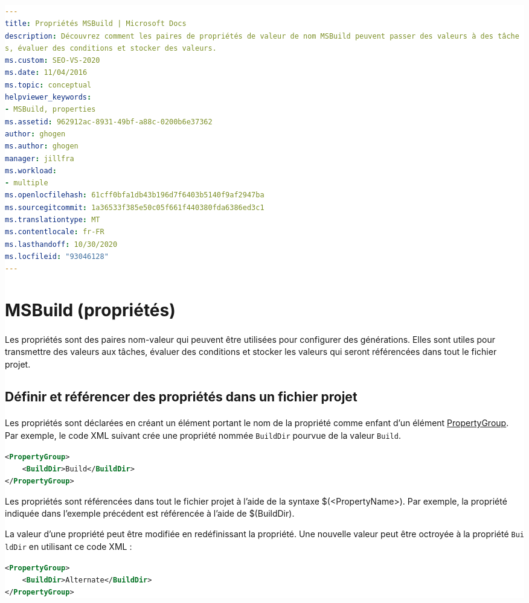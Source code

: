 ```yaml
---
title: Propriétés MSBuild | Microsoft Docs
description: Découvrez comment les paires de propriétés de valeur de nom MSBuild peuvent passer des valeurs à des tâches, évaluer des conditions et stocker des valeurs.
ms.custom: SEO-VS-2020
ms.date: 11/04/2016
ms.topic: conceptual
helpviewer_keywords:
- MSBuild, properties
ms.assetid: 962912ac-8931-49bf-a88c-0200b6e37362
author: ghogen
ms.author: ghogen
manager: jillfra
ms.workload:
- multiple
ms.openlocfilehash: 61cff0bfa1db43b196d7f6403b5140f9af2947ba
ms.sourcegitcommit: 1a36533f385e50c05f661f440380fda6386ed3c1
ms.translationtype: MT
ms.contentlocale: fr-FR
ms.lasthandoff: 10/30/2020
ms.locfileid: "93046128"
---
```

# <a name="msbuild-properties"></a>MSBuild (propriétés)

Les propriétés sont des paires nom-valeur qui peuvent être utilisées pour configurer des générations. Elles sont utiles pour transmettre des valeurs aux tâches, évaluer des conditions et stocker les valeurs qui seront référencées dans tout le fichier projet.

## <a name="define-and-reference-properties-in-a-project-file"></a>Définir et référencer des propriétés dans un fichier projet

 Les propriétés sont déclarées en créant un élément portant le nom de la propriété comme enfant d’un élément [PropertyGroup](../msbuild/propertygroup-element-msbuild.md). Par exemple, le code XML suivant crée une propriété nommée `BuildDir` pourvue de la valeur `Build`.

```xml
<PropertyGroup>
    <BuildDir>Build</BuildDir>
</PropertyGroup>
```

 Les propriétés sont référencées dans tout le fichier projet à l’aide de la syntaxe $(\<PropertyName>). Par exemple, la propriété indiquée dans l’exemple précédent est référencée à l’aide de $(BuildDir).

 La valeur d’une propriété peut être modifiée en redéfinissant la propriété. Une nouvelle valeur peut être octroyée à la propriété `BuildDir` en utilisant ce code XML :

```xml
<PropertyGroup>
    <BuildDir>Alternate</BuildDir>
</PropertyGroup>
```

